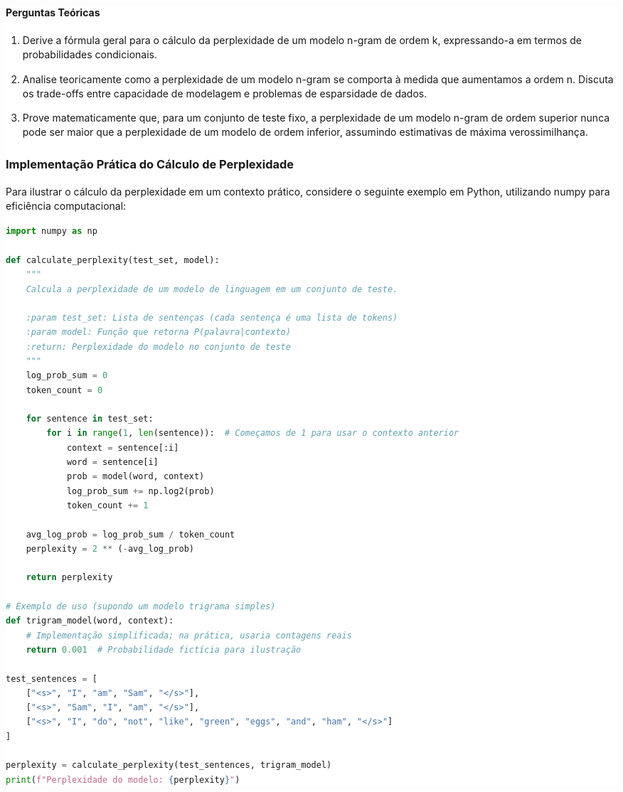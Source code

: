 #### Perguntas Teóricas

1. Derive a fórmula geral para o cálculo da perplexidade de um modelo n-gram de ordem k, expressando-a em termos de probabilidades condicionais.

2. Analise teoricamente como a perplexidade de um modelo n-gram se comporta à medida que aumentamos a ordem n. Discuta os trade-offs entre capacidade de modelagem e problemas de esparsidade de dados.

3. Prove matematicamente que, para um conjunto de teste fixo, a perplexidade de um modelo n-gram de ordem superior nunca pode ser maior que a perplexidade de um modelo de ordem inferior, assumindo estimativas de máxima verossimilhança.

### Implementação Prática do Cálculo de Perplexidade

Para ilustrar o cálculo da perplexidade em um contexto prático, considere o seguinte exemplo em Python, utilizando numpy para eficiência computacional:

```python
import numpy as np

def calculate_perplexity(test_set, model):
    """
    Calcula a perplexidade de um modelo de linguagem em um conjunto de teste.
    
    :param test_set: Lista de sentenças (cada sentença é uma lista de tokens)
    :param model: Função que retorna P(palavra|contexto)
    :return: Perplexidade do modelo no conjunto de teste
    """
    log_prob_sum = 0
    token_count = 0
    
    for sentence in test_set:
        for i in range(1, len(sentence)):  # Começamos de 1 para usar o contexto anterior
            context = sentence[:i]
            word = sentence[i]
            prob = model(word, context)
            log_prob_sum += np.log2(prob)
            token_count += 1
    
    avg_log_prob = log_prob_sum / token_count
    perplexity = 2 ** (-avg_log_prob)
    
    return perplexity

# Exemplo de uso (supondo um modelo trigrama simples)
def trigram_model(word, context):
    # Implementação simplificada; na prática, usaria contagens reais
    return 0.001  # Probabilidade fictícia para ilustração

test_sentences = [
    ["<s>", "I", "am", "Sam", "</s>"],
    ["<s>", "Sam", "I", "am", "</s>"],
    ["<s>", "I", "do", "not", "like", "green", "eggs", "and", "ham", "</s>"]
]

perplexity = calculate_perplexity(test_sentences, trigram_model)
print(f"Perplexidade do modelo: {perplexity}")
```
